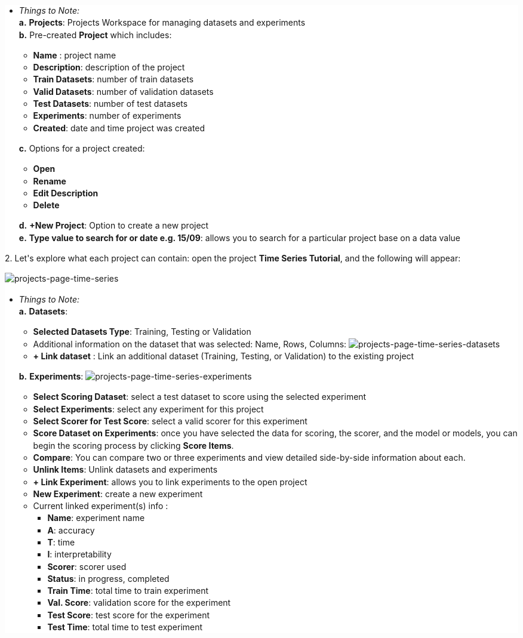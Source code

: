 - *Things to Note:*</br>
    **a.** **Projects**: Projects Workspace for managing datasets and experiments</br>
    **b.** Pre-created **Project** which includes:
    - **Name** : project name 
    - **Description**: description of the project 
    - **Train Datasets**: number of train datasets 
    - **Valid Datasets**: number of validation datasets 
    - **Test Datasets**: number of test datasets 
    - **Experiments**: number of experiments 
    - **Created**: date and time project was created</br>

    **c.**  Options for a project created:
    - **Open**
    - **Rename**
    - **Edit Description**
    - **Delete**
    
    **d.** **+New Project**: Option to create a new project</br>
    **e.** **Type value to search for or date e.g. 15/09**: allows you to search for a particular project base on a data value

2\. Let's explore what each project can contain: open the project  **Time Series Tutorial**, and the following will appear: 

![projects-page-time-series](assets/projects-page-time-series.png)

- *Things to Note:*</br>
    **a.** **Datasets**:
    - **Selected Datasets Type**: Training, Testing or Validation
    - Additional information on the dataset that was selected: Name, Rows, Columns:
        ![projects-page-time-series-datasets](assets/projects-page-time-series-datasets.png) 
    - **+ Link dataset** : Link an additional dataset (Training, Testing, or Validation) to the existing project

    **b.** **Experiments**:
    ![projects-page-time-series-experiments](assets/projects-page-time-series-experiments.png)
    - **Select Scoring Dataset**: select a test dataset to score using the selected experiment
    - **Select Experiments**: select any experiment for this project
    - **Select Scorer for Test Score**: select a valid scorer for this experiment
    - **Score Dataset on Experiments**: once you have selected the data for scoring, the scorer, and the model or models, you can begin the scoring process by clicking **Score Items**.
    - **Compare**: You can compare two or three experiments and view detailed side-by-side information about each.
    - **Unlink Items**: Unlink datasets and experiments
    - **+ Link Experiment**: allows you to link experiments to the open project 
    - **New Experiment**: create a new experiment
    - Current linked experiment(s) info :
        - **Name**: experiment name
        - **A**: accuracy
        - **T**: time
        - **I**: interpretability
        - **Scorer**: scorer used 
        - **Status**: in progress, completed
        - **Train Time**: total time to train experiment
        - **Val. Score**: validation score for the experiment
        - **Test Score**: test score for the experiment
        - **Test Time**: total time to test experiment 
 